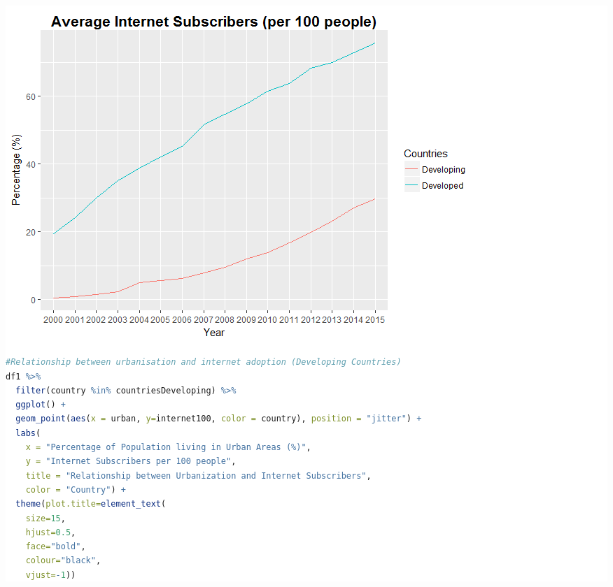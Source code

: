 ![](world_bank_files/figure-markdown_github/unnamed-chunk-4-18.png)

``` r
#Relationship between urbanisation and internet adoption (Developing Countries)
df1 %>% 
  filter(country %in% countriesDeveloping) %>% 
  ggplot() + 
  geom_point(aes(x = urban, y=internet100, color = country), position = "jitter") + 
  labs(
    x = "Percentage of Population living in Urban Areas (%)", 
    y = "Internet Subscribers per 100 people", 
    title = "Relationship between Urbanization and Internet Subscribers",
    color = "Country") +
  theme(plot.title=element_text(
    size=15, 
    hjust=0.5, 
    face="bold", 
    colour="black", 
    vjust=-1))  
```
